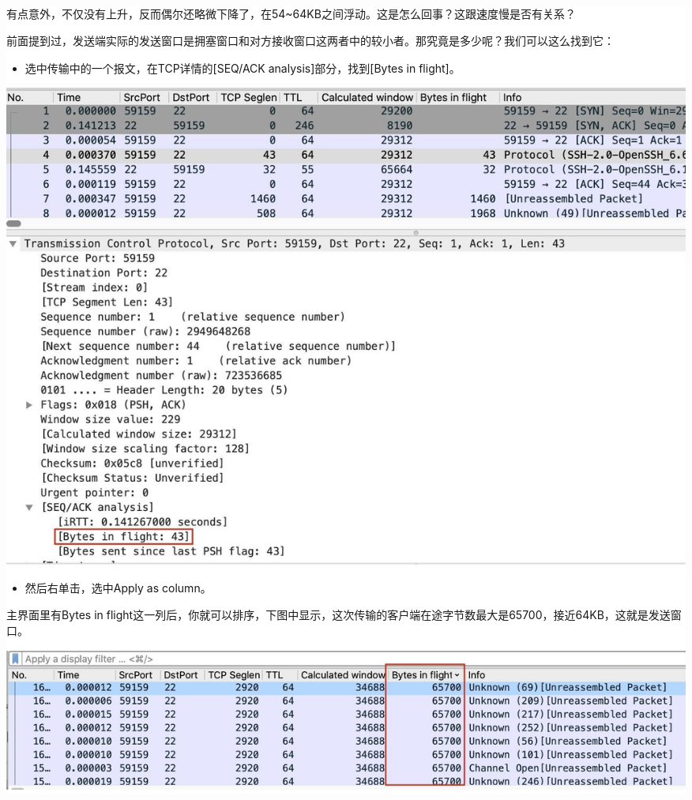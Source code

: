 有点意外，不仅没有上升，反而偶尔还略微下降了，在54\~64KB之间浮动。这是怎么回事？这跟速度慢是否有关系？

前面提到过，发送端实际的发送窗口是拥塞窗口和对方接收窗口这两者中的较小者。那究竟是多少呢？我们可以这么找到它：

* 选中传输中的一个报文，在TCP详情的\[SEQ/ACK analysis\]部分，找到\[Bytes in flight\]。

![图片](./httpsstatic001geekbangorgresourceimagef980f97f073b3f9197383c6ba5dfc842bf80.jpg)

* 然后右单击，选中Apply as column。

主界面里有Bytes in flight这一列后，你就可以排序，下图中显示，这次传输的客户端在途字节数最大是65700，接近64KB，这就是发送窗口。

![图片](./httpsstatic001geekbangorgresourceimage7e507ef67069370fa0d67a46799308115f50.jpg)
